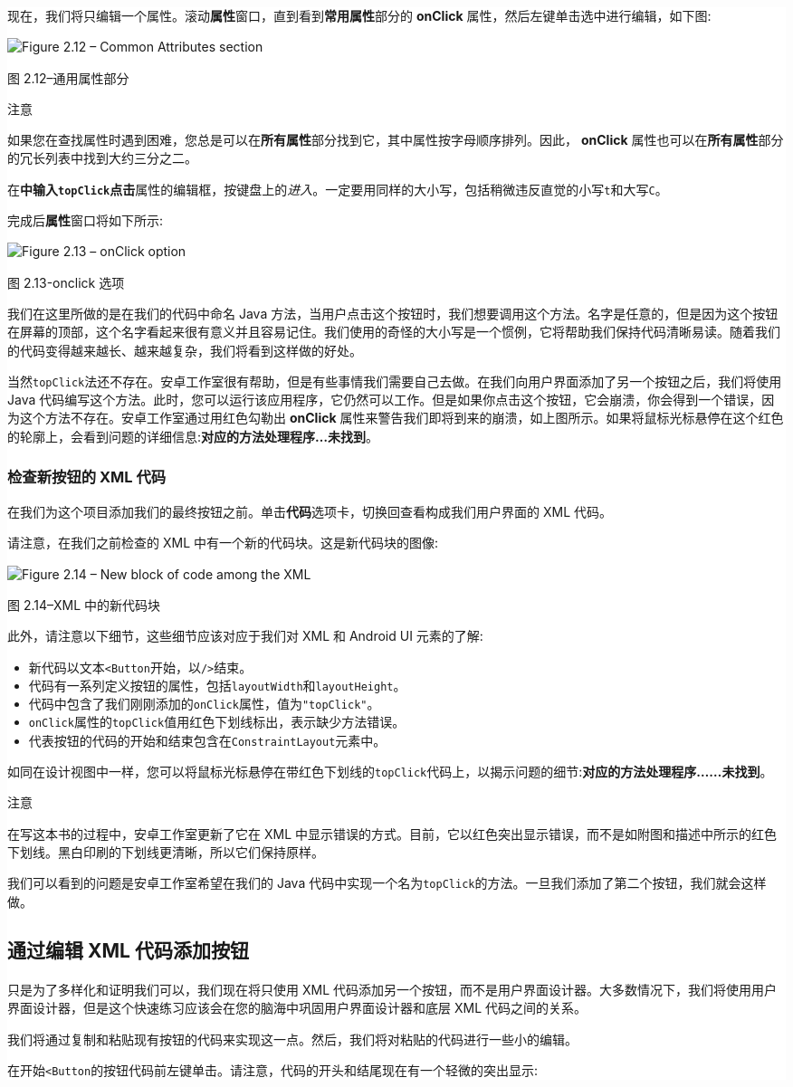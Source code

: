 现在，我们将只编辑一个属性。滚动**属性**窗口，直到看到**常用属性**部分的 **onClick** 属性，然后左键单击选中进行编辑，如下图:

![Figure 2.12 – Common Attributes section ](image/Figure_2.12_B16773.jpg)

图 2.12–通用属性部分

注意

如果您在查找属性时遇到困难，您总是可以在**所有属性**部分找到它，其中属性按字母顺序排列。因此， **onClick** 属性也可以在**所有属性**部分的冗长列表中找到大约三分之二。

在**中输入`topClick`点击**属性的编辑框，按键盘上的*进入*。一定要用同样的大小写，包括稍微违反直觉的小写`t`和大写`C`。

完成后**属性**窗口将如下所示:

![Figure 2.13 – onClick option ](image/Figure_2.13_B16773.jpg)

图 2.13-onclick 选项

我们在这里所做的是在我们的代码中命名 Java 方法，当用户点击这个按钮时，我们想要调用这个方法。名字是任意的，但是因为这个按钮在屏幕的顶部，这个名字看起来很有意义并且容易记住。我们使用的奇怪的大小写是一个惯例，它将帮助我们保持代码清晰易读。随着我们的代码变得越来越长、越来越复杂，我们将看到这样做的好处。

当然`topClick`法还不存在。安卓工作室很有帮助，但是有些事情我们需要自己去做。在我们向用户界面添加了另一个按钮之后，我们将使用 Java 代码编写这个方法。此时，您可以运行该应用程序，它仍然可以工作。但是如果你点击这个按钮，它会崩溃，你会得到一个错误，因为这个方法不存在。安卓工作室通过用红色勾勒出 **onClick** 属性来警告我们即将到来的崩溃，如上图所示。如果将鼠标光标悬停在这个红色的轮廓上，会看到问题的详细信息:**对应的方法处理程序…未找到**。

### 检查新按钮的 XML 代码

在我们为这个项目添加我们的最终按钮之前。单击**代码**选项卡，切换回查看构成我们用户界面的 XML 代码。

请注意，在我们之前检查的 XML 中有一个新的代码块。这是新代码块的图像:

![Figure 2.14 – New block of code among the XML ](image/Figure_2.14_B16773.jpg)

图 2.14–XML 中的新代码块

此外，请注意以下细节，这些细节应该对应于我们对 XML 和 Android UI 元素的了解:

*   新代码以文本`<Button`开始，以`/>`结束。
*   代码有一系列定义按钮的属性，包括`layoutWidth`和`layoutHeight`。
*   代码中包含了我们刚刚添加的`onClick`属性，值为`"topClick"`。
*   `onClick`属性的`topClick`值用红色下划线标出，表示缺少方法错误。
*   代表按钮的代码的开始和结束包含在`ConstraintLayout`元素中。

如同在设计视图中一样，您可以将鼠标光标悬停在带红色下划线的`topClick`代码上，以揭示问题的细节:**对应的方法处理程序……未找到**。

注意

在写这本书的过程中，安卓工作室更新了它在 XML 中显示错误的方式。目前，它以红色突出显示错误，而不是如附图和描述中所示的红色下划线。黑白印刷的下划线更清晰，所以它们保持原样。

我们可以看到的问题是安卓工作室希望在我们的 Java 代码中实现一个名为`topClick`的方法。一旦我们添加了第二个按钮，我们就会这样做。

## 通过编辑 XML 代码添加按钮

只是为了多样化和证明我们可以，我们现在将只使用 XML 代码添加另一个按钮，而不是用户界面设计器。大多数情况下，我们将使用用户界面设计器，但是这个快速练习应该会在您的脑海中巩固用户界面设计器和底层 XML 代码之间的关系。

我们将通过复制和粘贴现有按钮的代码来实现这一点。然后，我们将对粘贴的代码进行一些小的编辑。

在开始`<Button`的按钮代码前左键单击。请注意，代码的开头和结尾现在有一个轻微的突出显示:
